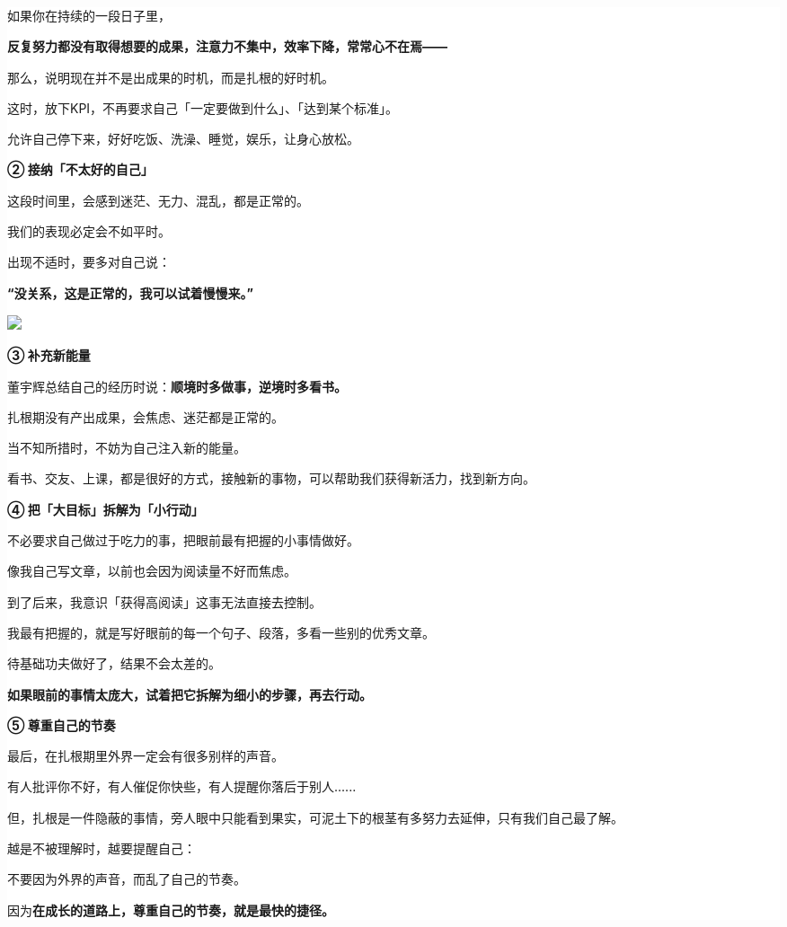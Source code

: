 如果你在持续的一段日子里，

**反复努力都没有取得想要的成果，注意力不集中，效率下降，常常心不在焉——**

那么，说明现在并不是出成果的时机，而是扎根的好时机。

这时，放下KPI，不再要求自己「一定要做到什么」、「达到某个标准」。

允许自己停下来，好好吃饭、洗澡、睡觉，娱乐，让身心放松。

**② 接纳「不太好的自己」**

这段时间里，会感到迷茫、无力、混乱，都是正常的。

我们的表现必定会不如平时。

出现不适时，要多对自己说：

**“没关系，这是正常的，我可以试着慢慢来。”**

  

![](https://mmbiz.qpic.cn/mmbiz_jpg/IZKicxnz4NVib2RkEQZwOiaXG7fJCoX8IZFmGGxWA4vHC5LKibALicMQhmQT1piaUaiaZfgrZfIq89yGd2LvVp4NglTibw/640?wx_fmt=jpeg)

  

**③ 补充新能量** 

董宇辉总结自己的经历时说：**顺境时多做事，逆境时多看书。**

扎根期没有产出成果，会焦虑、迷茫都是正常的。

当不知所措时，不妨为自己注入新的能量。

看书、交友、上课，都是很好的方式，接触新的事物，可以帮助我们获得新活力，找到新方向。

**④ 把「大目标」拆解为「小行动」**

不必要求自己做过于吃力的事，把眼前最有把握的小事情做好。

像我自己写文章，以前也会因为阅读量不好而焦虑。

到了后来，我意识「获得高阅读」这事无法直接去控制。

我最有把握的，就是写好眼前的每一个句子、段落，多看一些别的优秀文章。

待基础功夫做好了，结果不会太差的。

**如果眼前的事情太庞大，试着把它拆解为细小的步骤，再去行动。**

**⑤ 尊重自己的节奏** 

最后，在扎根期里外界一定会有很多别样的声音。

有人批评你不好，有人催促你快些，有人提醒你落后于别人......

但，扎根是一件隐蔽的事情，旁人眼中只能看到果实，可泥土下的根茎有多努力去延伸，只有我们自己最了解。

越是不被理解时，越要提醒自己：

  

不要因为外界的声音，而乱了自己的节奏。

因为**在成长的道路上，尊重自己的节奏，就是最快的捷径。**

  